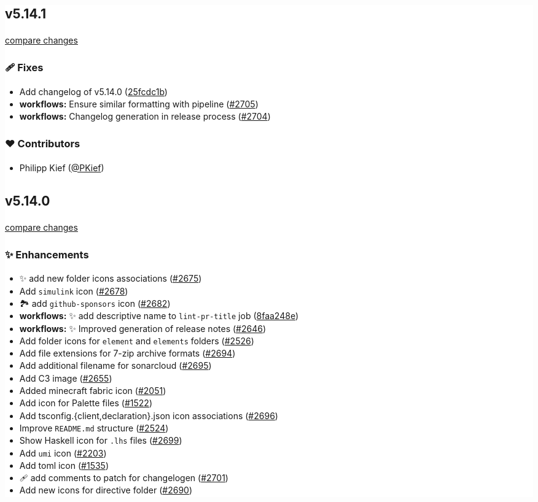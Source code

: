 ## v5.14.1

[compare changes](https://github.com/material-extensions/vscode-material-icon-theme/compare/v5.14.0...v5.14.1)

### 🩹 Fixes

- Add changelog of v5.14.0 ([25fcdc1b](https://github.com/material-extensions/vscode-material-icon-theme/commit/25fcdc1b))
- **workflows:** Ensure similar formatting with pipeline ([#2705](https://github.com/material-extensions/vscode-material-icon-theme/pull/2705))
- **workflows:** Changelog generation in release process ([#2704](https://github.com/material-extensions/vscode-material-icon-theme/pull/2704))

### ❤️ Contributors

- Philipp Kief ([@PKief](http://github.com/PKief))

## v5.14.0

[compare changes](https://github.com/material-extensions/vscode-material-icon-theme/compare/v5.13.0...v5.14.0)

### ✨ Enhancements

- ✨  add new folder icons associations ([#2675](https://github.com/material-extensions/vscode-material-icon-theme/pull/2675))
- Add `simulink` icon ([#2678](https://github.com/material-extensions/vscode-material-icon-theme/pull/2678))
- 🏞️ add `github-sponsors` icon ([#2682](https://github.com/material-extensions/vscode-material-icon-theme/pull/2682))
- **workflows:** ✨ add descriptive name to `lint-pr-title` job ([8faa248e](https://github.com/material-extensions/vscode-material-icon-theme/commit/8faa248e))
- **workflows:** ✨  Improved generation of release notes ([#2646](https://github.com/material-extensions/vscode-material-icon-theme/pull/2646))
- Add folder icons for `element` and `elements` folders ([#2526](https://github.com/material-extensions/vscode-material-icon-theme/pull/2526))
- Add file extensions for 7-zip archive formats ([#2694](https://github.com/material-extensions/vscode-material-icon-theme/pull/2694))
- Add additional filename for sonarcloud ([#2695](https://github.com/material-extensions/vscode-material-icon-theme/pull/2695))
- Add C3 image ([#2655](https://github.com/material-extensions/vscode-material-icon-theme/pull/2655))
- Added minecraft fabric icon ([#2051](https://github.com/material-extensions/vscode-material-icon-theme/pull/2051))
- Add icon for Palette files ([#1522](https://github.com/material-extensions/vscode-material-icon-theme/pull/1522))
- Add tsconfig.{client,declaration}.json icon associations ([#2696](https://github.com/material-extensions/vscode-material-icon-theme/pull/2696))
- Improve `README.md` structure ([#2524](https://github.com/material-extensions/vscode-material-icon-theme/pull/2524))
- Show Haskell icon for `.lhs` files ([#2699](https://github.com/material-extensions/vscode-material-icon-theme/pull/2699))
- Add `umi` icon ([#2203](https://github.com/material-extensions/vscode-material-icon-theme/pull/2203))
- Add toml icon ([#1535](https://github.com/material-extensions/vscode-material-icon-theme/pull/1535))
- 🩹 add comments to patch for changelogen ([#2701](https://github.com/material-extensions/vscode-material-icon-theme/pull/2701))
- Add new icons for directive folder ([#2690](https://github.com/material-extensions/vscode-material-icon-theme/pull/2690))
